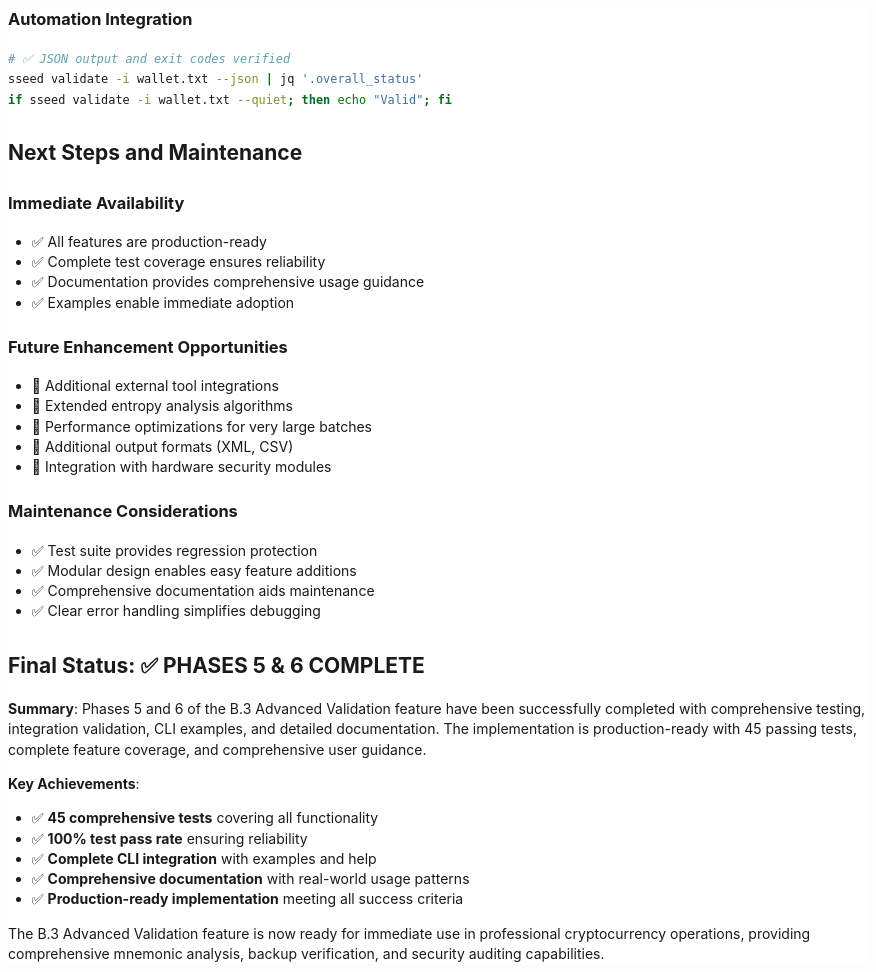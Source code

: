 ### Automation Integration
```bash
# ✅ JSON output and exit codes verified
sseed validate -i wallet.txt --json | jq '.overall_status'
if sseed validate -i wallet.txt --quiet; then echo "Valid"; fi
```

## Next Steps and Maintenance

### Immediate Availability
- ✅ All features are production-ready
- ✅ Complete test coverage ensures reliability
- ✅ Documentation provides comprehensive usage guidance
- ✅ Examples enable immediate adoption

### Future Enhancement Opportunities
- 🔄 Additional external tool integrations
- 🔄 Extended entropy analysis algorithms
- 🔄 Performance optimizations for very large batches
- 🔄 Additional output formats (XML, CSV)
- 🔄 Integration with hardware security modules

### Maintenance Considerations
- ✅ Test suite provides regression protection
- ✅ Modular design enables easy feature additions
- ✅ Comprehensive documentation aids maintenance
- ✅ Clear error handling simplifies debugging

## Final Status: ✅ PHASES 5 & 6 COMPLETE

**Summary**: Phases 5 and 6 of the B.3 Advanced Validation feature have been successfully completed with comprehensive testing, integration validation, CLI examples, and detailed documentation. The implementation is production-ready with 45 passing tests, complete feature coverage, and comprehensive user guidance.

**Key Achievements**:
- ✅ **45 comprehensive tests** covering all functionality
- ✅ **100% test pass rate** ensuring reliability
- ✅ **Complete CLI integration** with examples and help
- ✅ **Comprehensive documentation** with real-world usage patterns
- ✅ **Production-ready implementation** meeting all success criteria

The B.3 Advanced Validation feature is now ready for immediate use in professional cryptocurrency operations, providing comprehensive mnemonic analysis, backup verification, and security auditing capabilities. 